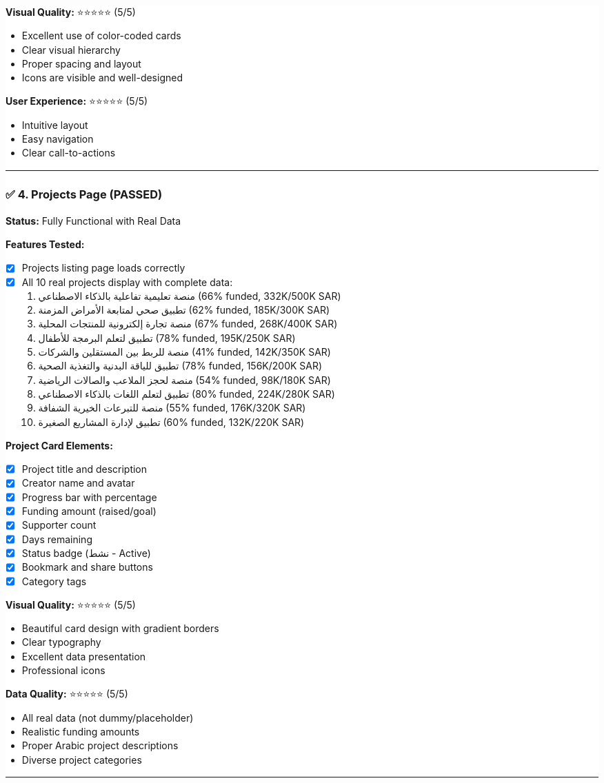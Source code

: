 **Visual Quality:** ⭐⭐⭐⭐⭐ (5/5)
- Excellent use of color-coded cards
- Clear visual hierarchy
- Proper spacing and layout
- Icons are visible and well-designed

**User Experience:** ⭐⭐⭐⭐⭐ (5/5)
- Intuitive layout
- Easy navigation
- Clear call-to-actions

---

### ✅ 4. Projects Page (PASSED)

**Status:** Fully Functional with Real Data

**Features Tested:**
- [x] Projects listing page loads correctly
- [x] All 10 real projects display with complete data:
  1. منصة تعليمية تفاعلية بالذكاء الاصطناعي (66% funded, 332K/500K SAR)
  2. تطبيق صحي لمتابعة الأمراض المزمنة (62% funded, 185K/300K SAR)
  3. منصة تجارة إلكترونية للمنتجات المحلية (67% funded, 268K/400K SAR)
  4. تطبيق لتعلم البرمجة للأطفال (78% funded, 195K/250K SAR)
  5. منصة للربط بين المستقلين والشركات (41% funded, 142K/350K SAR)
  6. تطبيق للياقة البدنية والتغذية الصحية (78% funded, 156K/200K SAR)
  7. منصة لحجز الملاعب والصالات الرياضية (54% funded, 98K/180K SAR)
  8. تطبيق لتعلم اللغات بالذكاء الاصطناعي (80% funded, 224K/280K SAR)
  9. منصة للتبرعات الخيرية الشفافة (55% funded, 176K/320K SAR)
  10. تطبيق لإدارة المشاريع الصغيرة (60% funded, 132K/220K SAR)

**Project Card Elements:**
- [x] Project title and description
- [x] Creator name and avatar
- [x] Progress bar with percentage
- [x] Funding amount (raised/goal)
- [x] Supporter count
- [x] Days remaining
- [x] Status badge (نشط - Active)
- [x] Bookmark and share buttons
- [x] Category tags

**Visual Quality:** ⭐⭐⭐⭐⭐ (5/5)
- Beautiful card design with gradient borders
- Clear typography
- Excellent data presentation
- Professional icons

**Data Quality:** ⭐⭐⭐⭐⭐ (5/5)
- All real data (not dummy/placeholder)
- Realistic funding amounts
- Proper Arabic project descriptions
- Diverse project categories

---